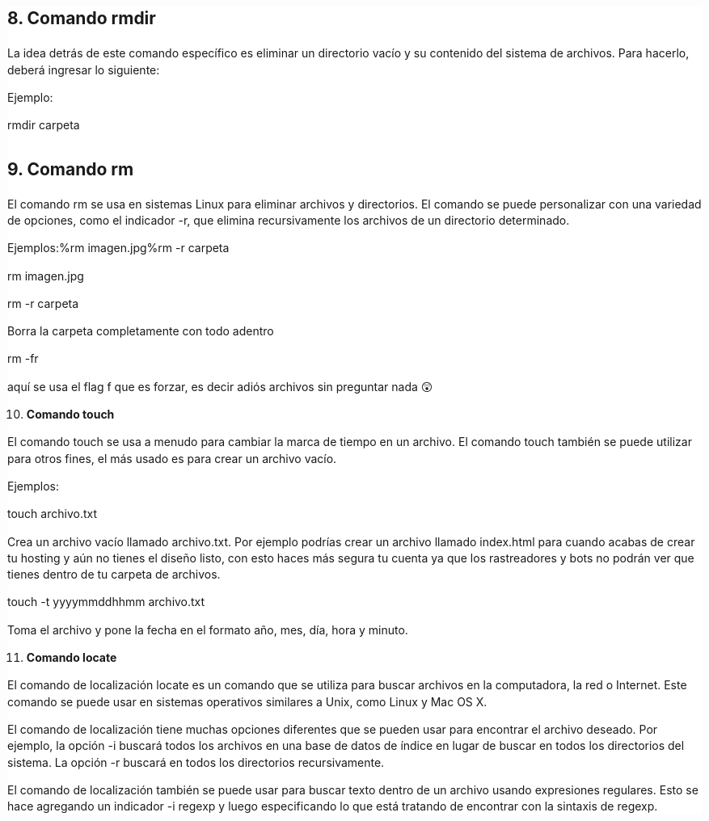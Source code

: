 ## 8. __Comando rmdir__

La idea detrás de este comando específico es eliminar un directorio vacío y su contenido del sistema de archivos. Para hacerlo, deberá ingresar lo siguiente:

Ejemplo:

rmdir carpeta

## 9. __Comando rm__

El comando rm se usa en sistemas Linux para eliminar archivos y directorios. El comando se puede personalizar con una variedad de opciones, como el indicador -r, que elimina recursivamente los archivos de un directorio determinado.

Ejemplos:%rm imagen.jpg%rm -r carpeta

rm imagen.jpg

rm -r carpeta

Borra la carpeta completamente con todo adentro

rm -fr

aquí se usa el flag f que es forzar, es decir adiós archivos sin preguntar nada 😲

10. __Comando touch__

El comando touch se usa a menudo para cambiar la marca de tiempo en un archivo. El comando touch también se puede utilizar para otros fines, el más usado es para crear un archivo vacío.

Ejemplos:

touch archivo.txt

Crea un archivo vacío llamado archivo.txt. Por ejemplo podrías crear un archivo llamado index.html para cuando acabas de crear tu hosting y aún no tienes el diseño listo, con esto haces más segura tu cuenta ya que los rastreadores y bots no podrán ver que tienes dentro de tu carpeta de archivos.

touch -t yyyymmddhhmm archivo.txt

Toma el archivo y pone la fecha en el formato año, mes, día, hora y minuto.

11. __Comando locate__

El comando de localización locate es un comando que se utiliza para buscar archivos en la computadora, la red o Internet. Este comando se puede usar en sistemas operativos similares a Unix, como Linux y Mac OS X.

El comando de localización tiene muchas opciones diferentes que se pueden usar para encontrar el archivo deseado. Por ejemplo, la opción -i buscará todos los archivos en una base de datos de índice en lugar de buscar en todos los directorios del sistema. La opción -r buscará en todos los directorios recursivamente.

El comando de localización también se puede usar para buscar texto dentro de un archivo usando expresiones regulares. Esto se hace agregando un indicador -i regexp y luego especificando lo que está tratando de encontrar con la sintaxis de regexp.
